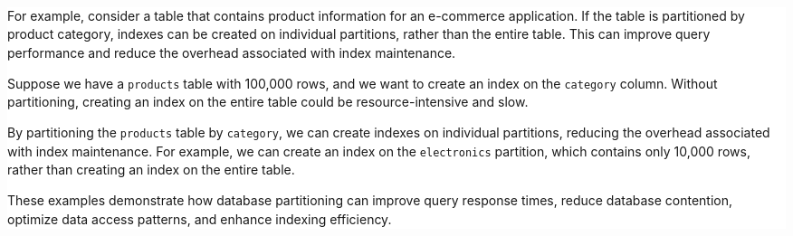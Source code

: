 For example, consider a table that contains product information for an e-commerce application. If the table is partitioned by product category, indexes can be created on individual partitions, rather than the entire table. This can improve query performance and reduce the overhead associated with index maintenance.

Suppose we have a `products` table with 100,000 rows, and we want to create an index on the `category` column. Without partitioning, creating an index on the entire table could be resource-intensive and slow.

By partitioning the `products` table by `category`, we can create indexes on individual partitions, reducing the overhead associated with index maintenance. For example, we can create an index on the `electronics` partition, which contains only 10,000 rows, rather than creating an index on the entire table.

These examples demonstrate how database partitioning can improve query response times, reduce database contention, optimize data access patterns, and enhance indexing efficiency.
